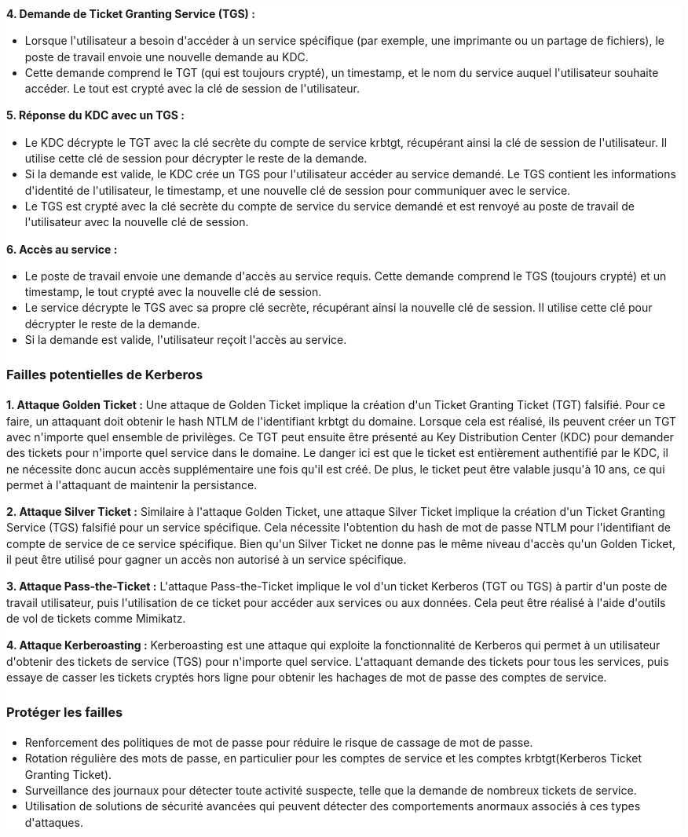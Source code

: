 **4. Demande de Ticket Granting Service (TGS) :**
- Lorsque l'utilisateur a besoin d'accéder à un service spécifique (par exemple, une imprimante ou un partage de fichiers), le poste de travail envoie une nouvelle demande au KDC.
- Cette demande comprend le TGT (qui est toujours crypté), un timestamp, et le nom du service auquel l'utilisateur souhaite accéder. Le tout est crypté avec la clé de session de l'utilisateur.

**5. Réponse du KDC avec un TGS :**
- Le KDC décrypte le TGT avec la clé secrète du compte de service krbtgt, récupérant ainsi la clé de session de l'utilisateur. Il utilise cette clé de session pour décrypter le reste de la demande.
- Si la demande est valide, le KDC crée un TGS pour l'utilisateur accéder au service demandé. Le TGS contient les informations d'identité de l'utilisateur, le timestamp, et une nouvelle clé de session pour communiquer avec le service.
- Le TGS est crypté avec la clé secrète du compte de service du service demandé et est renvoyé au poste de travail de l'utilisateur avec la nouvelle clé de session.

**6. Accès au service :**
- Le poste de travail envoie une demande d'accès au service requis. Cette demande comprend le TGS (toujours crypté) et un timestamp, le tout crypté avec la nouvelle clé de session.
- Le service décrypte le TGS avec sa propre clé secrète, récupérant ainsi la nouvelle clé de session. Il utilise cette clé pour décrypter le reste de la demande.
- Si la demande est valide, l'utilisateur reçoit l'accès au service.

### Failles potentielles de Kerberos 

**1. Attaque Golden Ticket :** 
Une attaque de Golden Ticket implique la création d'un Ticket Granting Ticket (TGT) falsifié. Pour ce faire, un attaquant doit obtenir le hash NTLM de l'identifiant krbtgt du domaine. Lorsque cela est réalisé, ils peuvent créer un TGT avec n'importe quel ensemble de privilèges. Ce TGT peut ensuite être présenté au Key Distribution Center (KDC) pour demander des tickets pour n'importe quel service dans le domaine. Le danger ici est que le ticket est entièrement authentifié par le KDC, il ne nécessite donc aucun accès supplémentaire une fois qu'il est créé. De plus, le ticket peut être valable jusqu'à 10 ans, ce qui permet à l'attaquant de maintenir la persistance.

**2. Attaque Silver Ticket :**
Similaire à l'attaque Golden Ticket, une attaque Silver Ticket implique la création d'un Ticket Granting Service (TGS) falsifié pour un service spécifique. Cela nécessite l'obtention du hash de mot de passe NTLM pour l'identifiant de compte de service de ce service spécifique. Bien qu'un Silver Ticket ne donne pas le même niveau d'accès qu'un Golden Ticket, il peut être utilisé pour gagner un accès non autorisé à un service spécifique.

**3. Attaque Pass-the-Ticket :**
L'attaque Pass-the-Ticket implique le vol d'un ticket Kerberos (TGT ou TGS) à partir d'un poste de travail utilisateur, puis l'utilisation de ce ticket pour accéder aux services ou aux données. Cela peut être réalisé à l'aide d'outils de vol de tickets comme Mimikatz.

**4. Attaque Kerberoasting :**
Kerberoasting est une attaque qui exploite la fonctionnalité de Kerberos qui permet à un utilisateur d'obtenir des tickets de service (TGS) pour n'importe quel service. L'attaquant demande des tickets pour tous les services, puis essaye de casser les tickets cryptés hors ligne pour obtenir les hachages de mot de passe des comptes de service.

### Protéger les failles

- Renforcement des politiques de mot de passe pour réduire le risque de cassage de mot de passe.
- Rotation régulière des mots de passe, en particulier pour les comptes de service et les comptes krbtgt(Kerberos Ticket Granting Ticket).
- Surveillance des journaux pour détecter toute activité suspecte, telle que la demande de nombreux tickets de service.
- Utilisation de solutions de sécurité avancées qui peuvent détecter des comportements anormaux associés à ces types d'attaques.
